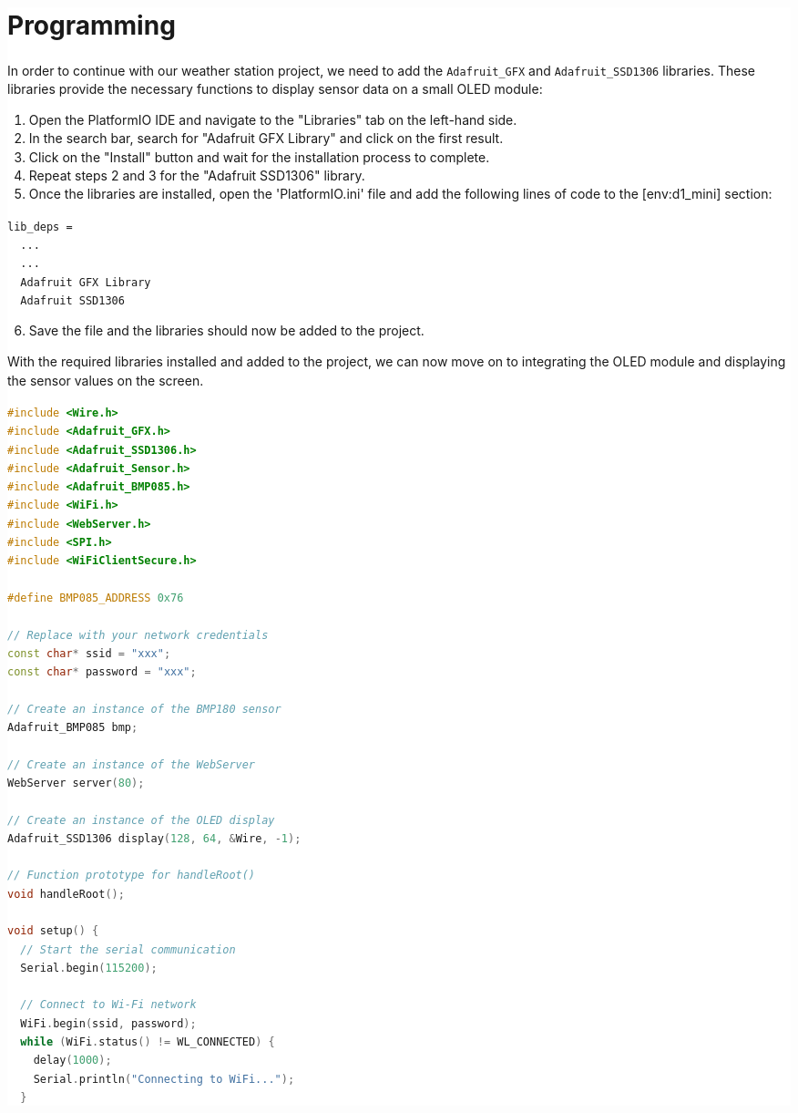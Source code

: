 # Programming 

In order to continue with our weather station project, we need to add the `Adafruit_GFX` and `Adafruit_SSD1306` libraries. These libraries provide the necessary functions to display sensor data on a small OLED module:


1. Open the PlatformIO IDE and navigate to the "Libraries" tab on the left-hand side.
2. In the search bar, search for "Adafruit GFX Library" and click on the first result.
3. Click on the "Install" button and wait for the installation process to complete.
4. Repeat steps 2 and 3 for the "Adafruit SSD1306" library.
5. Once the libraries are installed, open the 'PlatformIO.ini' file and add the following lines of code to the [env:d1_mini] section:

```
lib_deps =
  ...
  ...
  Adafruit GFX Library
  Adafruit SSD1306
```
6. Save the file and the libraries should now be added to the project.

With the required libraries installed and added to the project, we can now move on to integrating the OLED module and displaying the sensor values on the screen.


```c++
#include <Wire.h>
#include <Adafruit_GFX.h>
#include <Adafruit_SSD1306.h>
#include <Adafruit_Sensor.h>
#include <Adafruit_BMP085.h>
#include <WiFi.h>
#include <WebServer.h>
#include <SPI.h>
#include <WiFiClientSecure.h>

#define BMP085_ADDRESS 0x76

// Replace with your network credentials
const char* ssid = "xxx";
const char* password = "xxx";

// Create an instance of the BMP180 sensor
Adafruit_BMP085 bmp;

// Create an instance of the WebServer
WebServer server(80);

// Create an instance of the OLED display
Adafruit_SSD1306 display(128, 64, &Wire, -1);

// Function prototype for handleRoot()
void handleRoot();

void setup() {
  // Start the serial communication
  Serial.begin(115200);

  // Connect to Wi-Fi network
  WiFi.begin(ssid, password);
  while (WiFi.status() != WL_CONNECTED) {
    delay(1000);
    Serial.println("Connecting to WiFi...");
  }
```